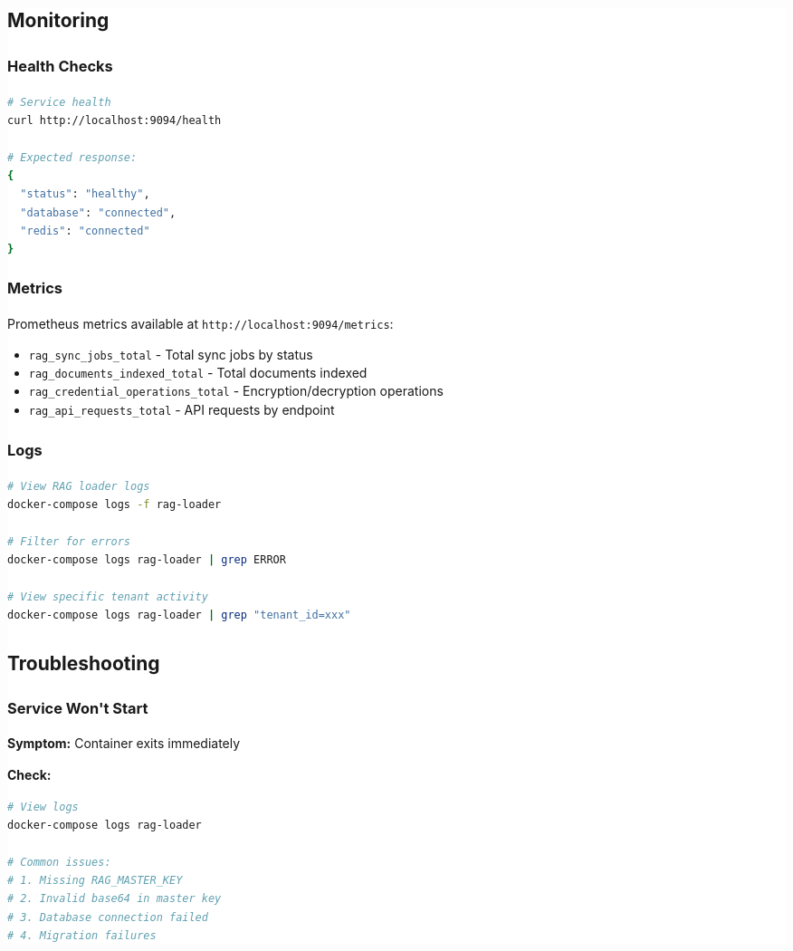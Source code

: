## Monitoring

### Health Checks

```bash
# Service health
curl http://localhost:9094/health

# Expected response:
{
  "status": "healthy",
  "database": "connected",
  "redis": "connected"
}
```

### Metrics

Prometheus metrics available at `http://localhost:9094/metrics`:

- `rag_sync_jobs_total` - Total sync jobs by status
- `rag_documents_indexed_total` - Total documents indexed
- `rag_credential_operations_total` - Encryption/decryption operations
- `rag_api_requests_total` - API requests by endpoint

### Logs

```bash
# View RAG loader logs
docker-compose logs -f rag-loader

# Filter for errors
docker-compose logs rag-loader | grep ERROR

# View specific tenant activity
docker-compose logs rag-loader | grep "tenant_id=xxx"
```

## Troubleshooting

### Service Won't Start

**Symptom:** Container exits immediately

**Check:**
```bash
# View logs
docker-compose logs rag-loader

# Common issues:
# 1. Missing RAG_MASTER_KEY
# 2. Invalid base64 in master key
# 3. Database connection failed
# 4. Migration failures
```
